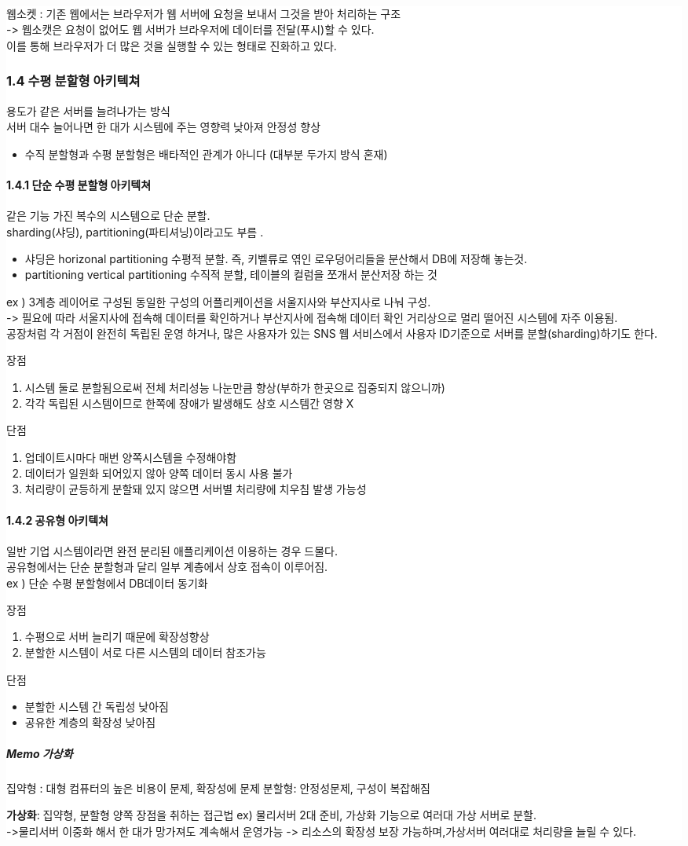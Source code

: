 웹소켓 : 기존 웹에서는 브라우저가 웹 서버에 요청을 보내서 그것을 받아 처리하는 구조  
-> 웹소캣은 요청이 없어도 웹 서버가 브라우저에 데이터를 전달(푸시)할 수 있다.  
이를 통해 브라우저가 더 많은 것을 실행할 수 있는 형태로 진화하고 있다.

### 1.4 수평 분할형 아키텍쳐

용도가 같은 서버를 늘려나가는 방식  
서버 대수 늘어나면 한 대가 시스템에 주는 영향력 낮아져 안정성 향상

- 수직 분할형과 수평 분할형은 배타적인 관계가 아니다 (대부분 두가지 방식 혼재)

#### 1.4.1 단순 수평 분할형 아키텍쳐

같은 기능 가진 복수의 시스템으로 단순 분할.  
sharding(샤딩), partitioning(파티셔닝)이라고도 부름 .

- 샤딩은 horizonal partitioning 수평적 분할. 즉, 키벨류로 엮인 로우덩어리들을 분산해서 DB에 저장해 놓는것.
- partitioning vertical partitioning 수직적 분할, 테이블의 컬럼을 쪼개서 분산저장 하는 것

ex ) 3계층 레이어로 구성된 동일한 구성의 어플리케이션을 서울지사와 부산지사로 나눠 구성.  
-> 필요에 따라 서울지사에 접속해 데이터를 확인하거나 부산지사에 접속해 데이터 확인
거리상으로 멀리 떨어진 시스템에 자주 이용됨.  
 공장처럼 각 거점이 완전히 독립된 운영 하거나, 많은 사용자가 있는 SNS 웹 서비스에서 사용자 ID기준으로 서버를 분할(sharding)하기도 한다.

장점

1. 시스템 둘로 분할됨으로써 전체 처리성능 나눈만큼 향상(부하가 한곳으로 집중되지 않으니까)
2. 각각 독립된 시스템이므로 한쪽에 장애가 발생해도 상호 시스템간 영향 X

단점

1. 업데이트시마다 매번 양쪽시스템을 수정해야함
2. 데이터가 일원화 되어있지 않아 양쪽 데이터 동시 사용 불가
3. 처리량이 균등하게 분할돼 있지 않으면 서버별 처리량에 치우침 발생 가능성

#### 1.4.2 공유형 아키텍쳐

일반 기업 시스템이라면 완전 분리된 애플리케이션 이용하는 경우 드물다.  
공유형에서는 단순 분할형과 달리 일부 계층에서 상호 접속이 이루어짐.  
ex ) 단순 수평 분할형에서 DB데이터 동기화

장점

1. 수평으로 서버 늘리기 때문에 확장성향상
2. 분할한 시스템이 서로 다른 시스템의 데이터 참조가능

단점

- 분할한 시스템 간 독립성 낮아짐
- 공유한 계층의 확장성 낮아짐

##### Memo 가상화

집약형 : 대형 컴퓨터의 높은 비용이 문제, 확장성에 문제
분할형: 안정성문제, 구성이 복잡해짐

<b>가상화</b>: 집약형, 분할형 양쪽 장점을 취하는 접근법
ex) 물리서버 2대 준비, 가상화 기능으로 여러대 가상 서버로 분할.  
->물리서버 이중화 해서 한 대가 망가져도 계속해서 운영가능
-> 리소스의 확장성 보장 가능하며,가상서버 여러대로 처리량을 늘릴 수 있다.
